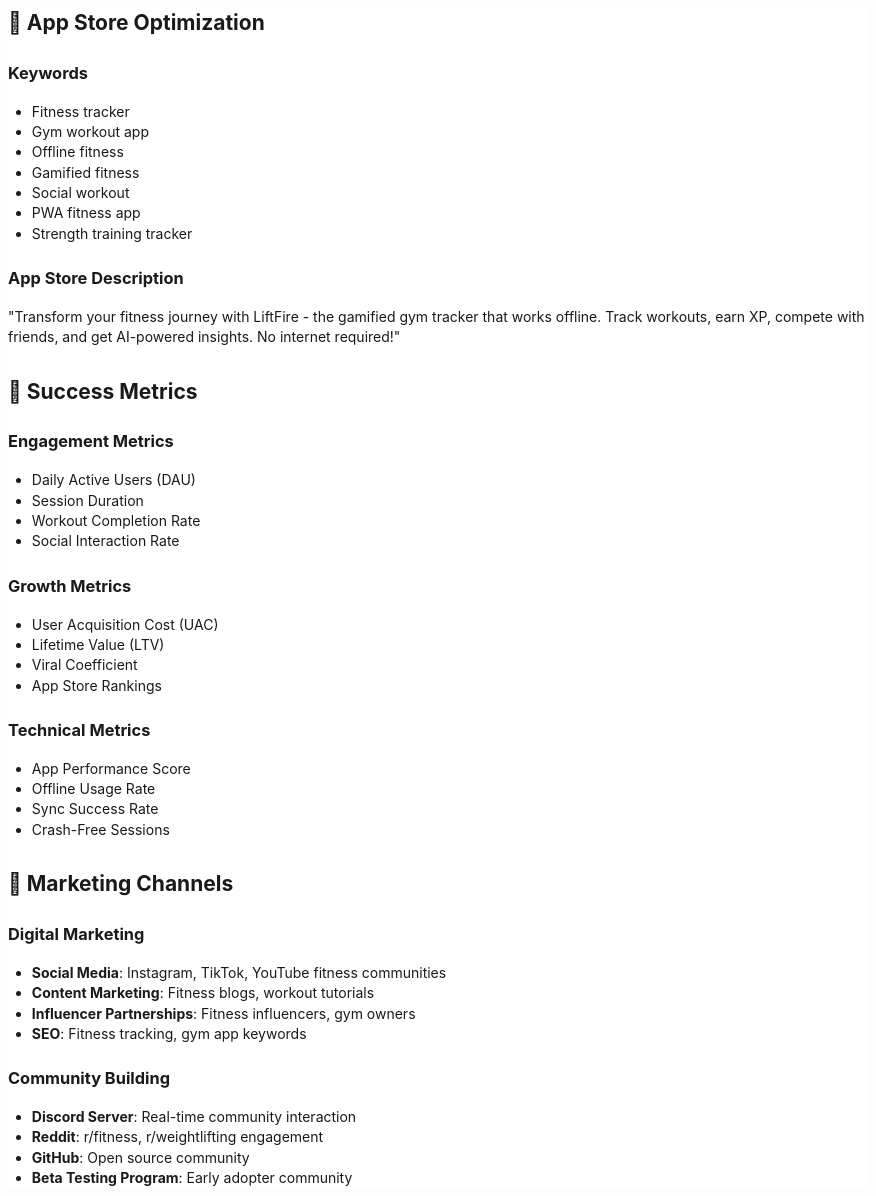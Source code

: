 ## 📱 App Store Optimization

### Keywords
- Fitness tracker
- Gym workout app
- Offline fitness
- Gamified fitness
- Social workout
- PWA fitness app
- Strength training tracker

### App Store Description
"Transform your fitness journey with LiftFire - the gamified gym tracker that works offline. Track workouts, earn XP, compete with friends, and get AI-powered insights. No internet required!"

## 🌟 Success Metrics

### Engagement Metrics
- Daily Active Users (DAU)
- Session Duration
- Workout Completion Rate
- Social Interaction Rate

### Growth Metrics
- User Acquisition Cost (UAC)
- Lifetime Value (LTV)
- Viral Coefficient
- App Store Rankings

### Technical Metrics
- App Performance Score
- Offline Usage Rate
- Sync Success Rate
- Crash-Free Sessions

## 🎯 Marketing Channels

### Digital Marketing
- **Social Media**: Instagram, TikTok, YouTube fitness communities
- **Content Marketing**: Fitness blogs, workout tutorials
- **Influencer Partnerships**: Fitness influencers, gym owners
- **SEO**: Fitness tracking, gym app keywords

### Community Building
- **Discord Server**: Real-time community interaction
- **Reddit**: r/fitness, r/weightlifting engagement
- **GitHub**: Open source community
- **Beta Testing Program**: Early adopter community
